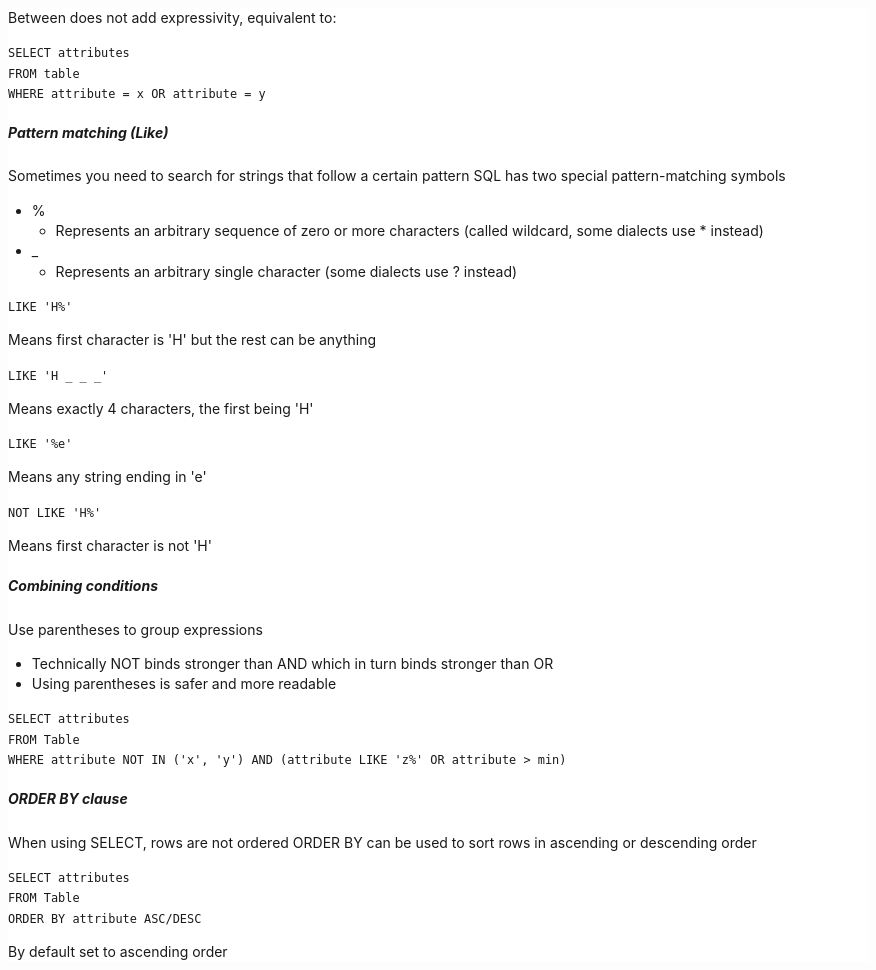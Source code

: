 Between does not add expressivity, equivalent to:

```
SELECT attributes
FROM table
WHERE attribute = x OR attribute = y
```

##### Pattern matching (Like)
Sometimes you need to search for strings that follow a certain pattern
SQL has two special pattern-matching symbols
- %
	- Represents an arbitrary sequence of zero or more characters (called wildcard, some dialects use * instead)
- _
	- Represents an arbitrary single character (some dialects use ? instead)

```
LIKE 'H%'
```
Means first character is 'H' but the rest can be anything

```
LIKE 'H _ _ _'
```
Means exactly 4 characters, the first being 'H'

```
LIKE '%e'
```
Means any string ending in 'e'

```
NOT LIKE 'H%'
```
Means first character is not 'H'

##### Combining conditions
Use parentheses to group expressions
- Technically NOT binds stronger than AND which in turn binds stronger than OR
- Using parentheses is safer and more readable

```
SELECT attributes
FROM Table
WHERE attribute NOT IN ('x', 'y') AND (attribute LIKE 'z%' OR attribute > min)
```

##### ORDER BY clause
When using SELECT, rows are not ordered
ORDER BY can be used to sort rows in ascending or descending order

```
SELECT attributes
FROM Table
ORDER BY attribute ASC/DESC
```
By default set to ascending order

